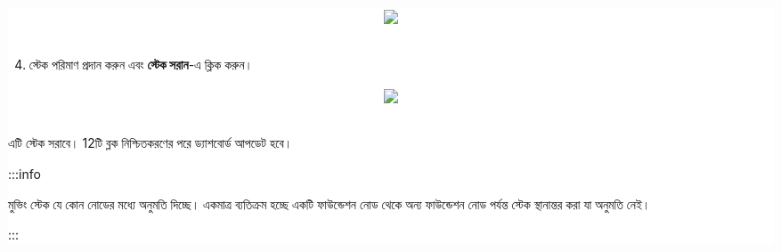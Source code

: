 <div align="center">
<img align="center" src={useBaseUrl("/img/staking/move.png")} width="1500" />
</div>
<br />

4. স্টেক পরিমাণ প্রদান করুন এবং **স্টেক সরান**-এ ক্লিক করুন।

<div align="center">
<img align="center" src={useBaseUrl("/img/staking/move2.png")} width="400" />
</div>
<br />

এটি স্টেক সরাবে। 12টি ব্লক নিশ্চিতকরণের পরে ড্যাশবোর্ড আপডেট হবে।

:::info

মুভিং স্টেক যে কোন নোডের মধ্যে অনুমতি দিচ্ছে। একমাত্র ব্যতিক্রম হচ্ছে একটি ফাউন্ডেশন নোড থেকে অন্য ফাউন্ডেশন নোড পর্যন্ত স্টেক স্থানান্তর করা যা অনুমতি নেই।

:::
